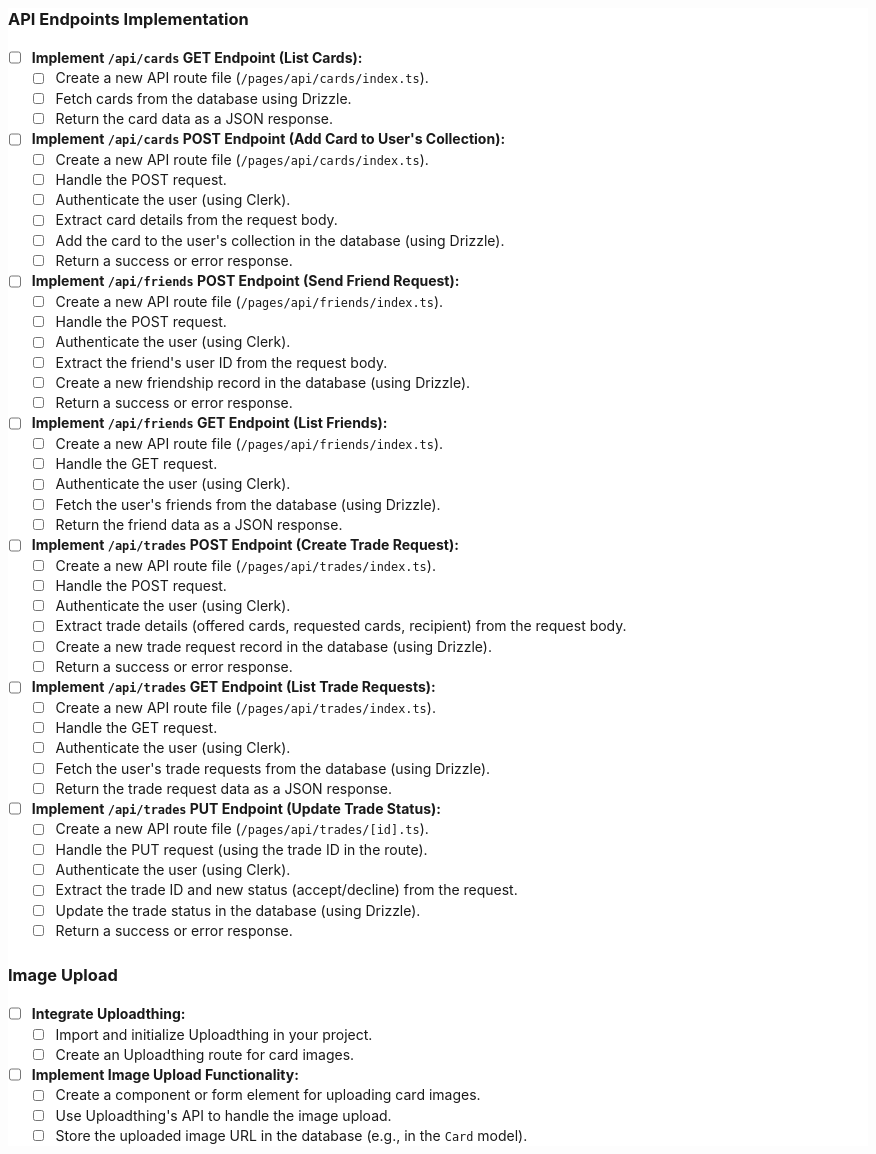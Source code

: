 ### API Endpoints Implementation

- [ ] **Implement `/api/cards` GET Endpoint (List Cards):**
  - [ ] Create a new API route file (`/pages/api/cards/index.ts`).
  - [ ] Fetch cards from the database using Drizzle.
  - [ ] Return the card data as a JSON response.
- [ ] **Implement `/api/cards` POST Endpoint (Add Card to User's Collection):**
  - [ ] Create a new API route file (`/pages/api/cards/index.ts`).
  - [ ] Handle the POST request.
  - [ ] Authenticate the user (using Clerk).
  - [ ] Extract card details from the request body.
  - [ ] Add the card to the user's collection in the database (using Drizzle).
  - [ ] Return a success or error response.
- [ ] **Implement `/api/friends` POST Endpoint (Send Friend Request):**
  - [ ] Create a new API route file (`/pages/api/friends/index.ts`).
  - [ ] Handle the POST request.
  - [ ] Authenticate the user (using Clerk).
  - [ ] Extract the friend's user ID from the request body.
  - [ ] Create a new friendship record in the database (using Drizzle).
  - [ ] Return a success or error response.
- [ ] **Implement `/api/friends` GET Endpoint (List Friends):**
  - [ ] Create a new API route file (`/pages/api/friends/index.ts`).
  - [ ] Handle the GET request.
  - [ ] Authenticate the user (using Clerk).
  - [ ] Fetch the user's friends from the database (using Drizzle).
  - [ ] Return the friend data as a JSON response.
- [ ] **Implement `/api/trades` POST Endpoint (Create Trade Request):**
  - [ ] Create a new API route file (`/pages/api/trades/index.ts`).
  - [ ] Handle the POST request.
  - [ ] Authenticate the user (using Clerk).
  - [ ] Extract trade details (offered cards, requested cards, recipient) from the request body.
  - [ ] Create a new trade request record in the database (using Drizzle).
  - [ ] Return a success or error response.
- [ ] **Implement `/api/trades` GET Endpoint (List Trade Requests):**
  - [ ] Create a new API route file (`/pages/api/trades/index.ts`).
  - [ ] Handle the GET request.
  - [ ] Authenticate the user (using Clerk).
  - [ ] Fetch the user's trade requests from the database (using Drizzle).
  - [ ] Return the trade request data as a JSON response.
- [ ] **Implement `/api/trades` PUT Endpoint (Update Trade Status):**
  - [ ] Create a new API route file (`/pages/api/trades/[id].ts`).
  - [ ] Handle the PUT request (using the trade ID in the route).
  - [ ] Authenticate the user (using Clerk).
  - [ ] Extract the trade ID and new status (accept/decline) from the request.
  - [ ] Update the trade status in the database (using Drizzle).
  - [ ] Return a success or error response.

### Image Upload

- [ ] **Integrate Uploadthing:**
  - [ ] Import and initialize Uploadthing in your project.
  - [ ] Create an Uploadthing route for card images.
- [ ] **Implement Image Upload Functionality:**
  - [ ] Create a component or form element for uploading card images.
  - [ ] Use Uploadthing's API to handle the image upload.
  - [ ] Store the uploaded image URL in the database (e.g., in the `Card` model).
